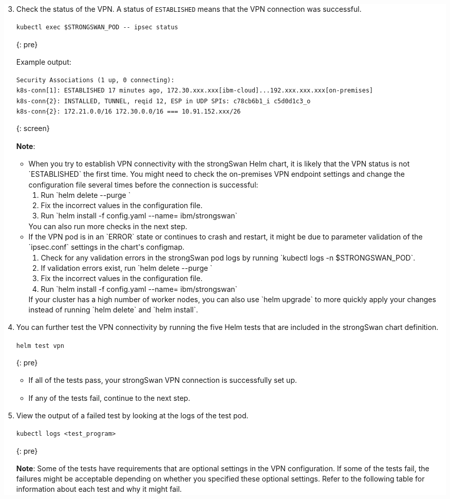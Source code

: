 3. Check the status of the VPN. A status of `ESTABLISHED` means that the VPN connection was successful.

    ```
    kubectl exec $STRONGSWAN_POD -- ipsec status
    ```
    {: pre}

    Example output:

    ```
    Security Associations (1 up, 0 connecting):
    k8s-conn[1]: ESTABLISHED 17 minutes ago, 172.30.xxx.xxx[ibm-cloud]...192.xxx.xxx.xxx[on-premises]
    k8s-conn{2}: INSTALLED, TUNNEL, reqid 12, ESP in UDP SPIs: c78cb6b1_i c5d0d1c3_o
    k8s-conn{2}: 172.21.0.0/16 172.30.0.0/16 === 10.91.152.xxx/26
    ```
    {: screen}

    **Note**:

    <ul>
    <li>When you try to establish VPN connectivity with the strongSwan Helm chart, it is likely that the VPN status is not `ESTABLISHED` the first time. You might need to check the on-premises VPN endpoint settings and change the configuration file several times before the connection is successful: <ol><li>Run `helm delete --purge <release_name>`</li><li>Fix the incorrect values in the configuration file.</li><li>Run `helm install -f config.yaml --name=<release_name> ibm/strongswan`</li></ol>You can also run more checks in the next step.</li>
    <li>If the VPN pod is in an `ERROR` state or continues to crash and restart, it might be due to parameter validation of the `ipsec.conf` settings in the chart's configmap.<ol><li>Check for any validation errors in the strongSwan pod logs by running `kubectl logs -n $STRONGSWAN_POD`.</li><li>If validation errors exist, run `helm delete --purge <release_name>`<li>Fix the incorrect values in the configuration file.</li><li>Run `helm install -f config.yaml --name=<release_name> ibm/strongswan`</li></ol>If your cluster has a high number of worker nodes, you can also use `helm upgrade` to more quickly apply your changes instead of running `helm delete` and `helm install`.</li>
    </ul>

4. You can further test the VPN connectivity by running the five Helm tests that are included in the strongSwan chart definition.

    ```
    helm test vpn
    ```
    {: pre}

    * If all of the tests pass, your strongSwan VPN connection is successfully set up.

    * If any of the tests fail, continue to the next step.

5. View the output of a failed test by looking at the logs of the test pod.

    ```
    kubectl logs <test_program>
    ```
    {: pre}

    **Note**: Some of the tests have requirements that are optional settings in the VPN configuration. If some of the tests fail, the failures might be acceptable depending on whether you specified these optional settings. Refer to the following table for information about each test and why it might fail.
